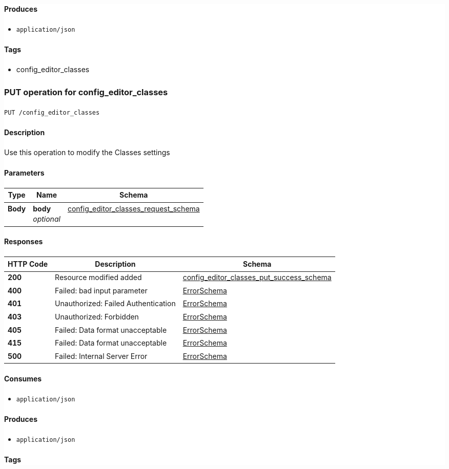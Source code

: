 
#### Produces

* `application/json`


#### Tags

* config\_editor\_classes


<a name="config\_editor\_classes-put"></a>
### PUT operation for config\_editor\_classes
```
PUT /config_editor_classes
```


#### Description
Use this operation to modify the Classes settings


#### Parameters

|Type|Name|Schema|
|---|---|---|
|**Body**|**body**  <br>*optional*|[config\_editor\_classes\_request\_schema](#config\_editor\_classes\_request\_schema)|


#### Responses

|HTTP Code|Description|Schema|
|---|---|---|
|**200**|Resource modified added|[config\_editor\_classes\_put\_success\_schema](#config\_editor\_classes\_put\_success\_schema)|
|**400**|Failed: bad input parameter|[ErrorSchema](#errorschema)|
|**401**|Unauthorized: Failed Authentication|[ErrorSchema](#errorschema)|
|**403**|Unauthorized: Forbidden|[ErrorSchema](#errorschema)|
|**405**|Failed: Data format unacceptable|[ErrorSchema](#errorschema)|
|**415**|Failed: Data format unacceptable|[ErrorSchema](#errorschema)|
|**500**|Failed: Internal Server Error|[ErrorSchema](#errorschema)|


#### Consumes

* `application/json`


#### Produces

* `application/json`


#### Tags
